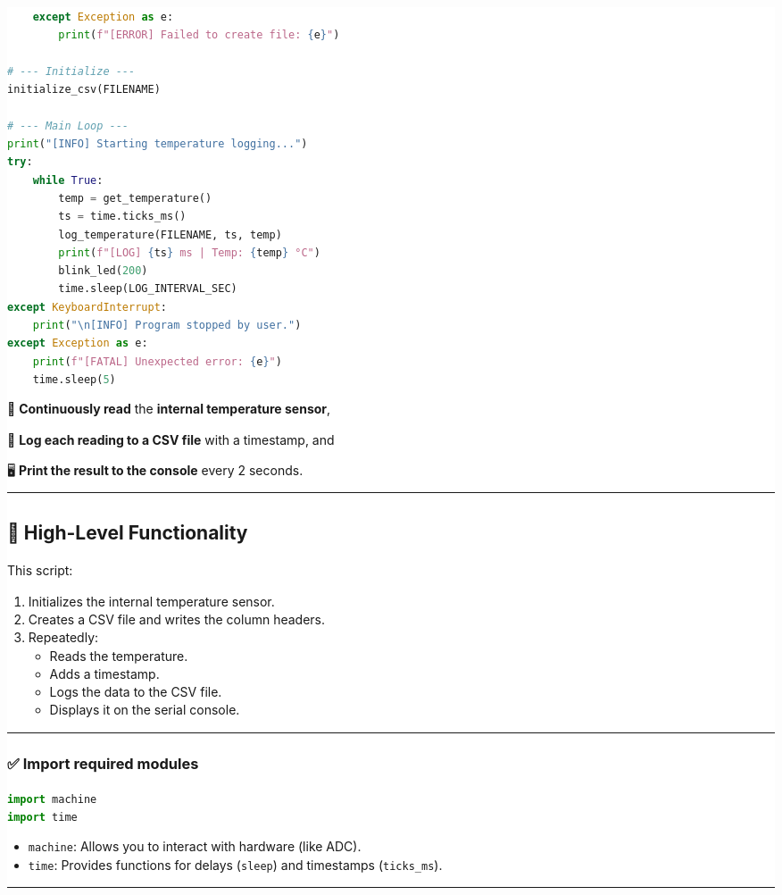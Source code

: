 ```python
    except Exception as e:
        print(f"[ERROR] Failed to create file: {e}")

# --- Initialize ---
initialize_csv(FILENAME)

# --- Main Loop ---
print("[INFO] Starting temperature logging...")
try:
    while True:
        temp = get_temperature()
        ts = time.ticks_ms()
        log_temperature(FILENAME, ts, temp)
        print(f"[LOG] {ts} ms | Temp: {temp} °C")
        blink_led(200)
        time.sleep(LOG_INTERVAL_SEC)
except KeyboardInterrupt:
    print("\n[INFO] Program stopped by user.")
except Exception as e:
    print(f"[FATAL] Unexpected error: {e}")
    time.sleep(5)

```

🔁 **Continuously read** the **internal temperature sensor**,

📁 **Log each reading to a CSV file** with a timestamp, and

🖥️ **Print the result to the console** every 2 seconds.

---

## 🧠 High-Level Functionality

This script:

1. Initializes the internal temperature sensor.
2. Creates a CSV file and writes the column headers.
3. Repeatedly:
    - Reads the temperature.
    - Adds a timestamp.
    - Logs the data to the CSV file.
    - Displays it on the serial console.

---

### ✅ Import required modules

```python
import machine
import time
```

- `machine`: Allows you to interact with hardware (like ADC).
- `time`: Provides functions for delays (`sleep`) and timestamps (`ticks_ms`).

---